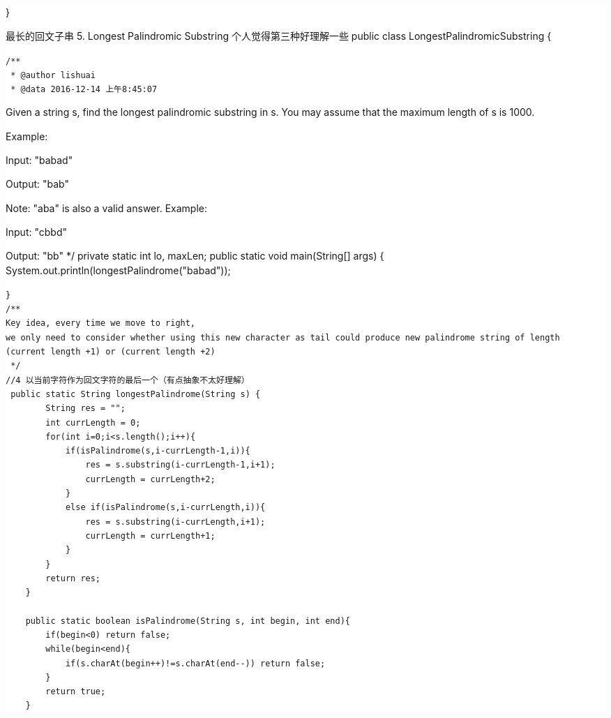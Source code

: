
}
 
最长的回文子串
5. Longest Palindromic Substring
个人觉得第三种好理解一些
public class LongestPalindromicSubstring {

    /**
     * @author lishuai
     * @data 2016-12-14 上午8:45:07
Given a string s, find the longest palindromic substring in s.
You may assume that the maximum length of s is 1000.

Example:

Input: "babad"

Output: "bab"

Note: "aba" is also a valid answer.
Example:

Input: "cbbd"

Output: "bb"
     */
    private static int lo, maxLen;
    public static void main(String[] args) {
        System.out.println(longestPalindrome("babad"));

    }
    /**
    Key idea, every time we move to right,
    we only need to consider whether using this new character as tail could produce new palindrome string of length
    (current length +1) or (current length +2)
     */
    //4 以当前字符作为回文字符的最后一个（有点抽象不太好理解）
     public static String longestPalindrome(String s) {
            String res = "";
            int currLength = 0;
            for(int i=0;i<s.length();i++){
                if(isPalindrome(s,i-currLength-1,i)){
                    res = s.substring(i-currLength-1,i+1);
                    currLength = currLength+2;
                }
                else if(isPalindrome(s,i-currLength,i)){
                    res = s.substring(i-currLength,i+1);
                    currLength = currLength+1;
                }
            }
            return res;
        }

        public static boolean isPalindrome(String s, int begin, int end){
            if(begin<0) return false;
            while(begin<end){
                if(s.charAt(begin++)!=s.charAt(end--)) return false;
            }
            return true;
        }
